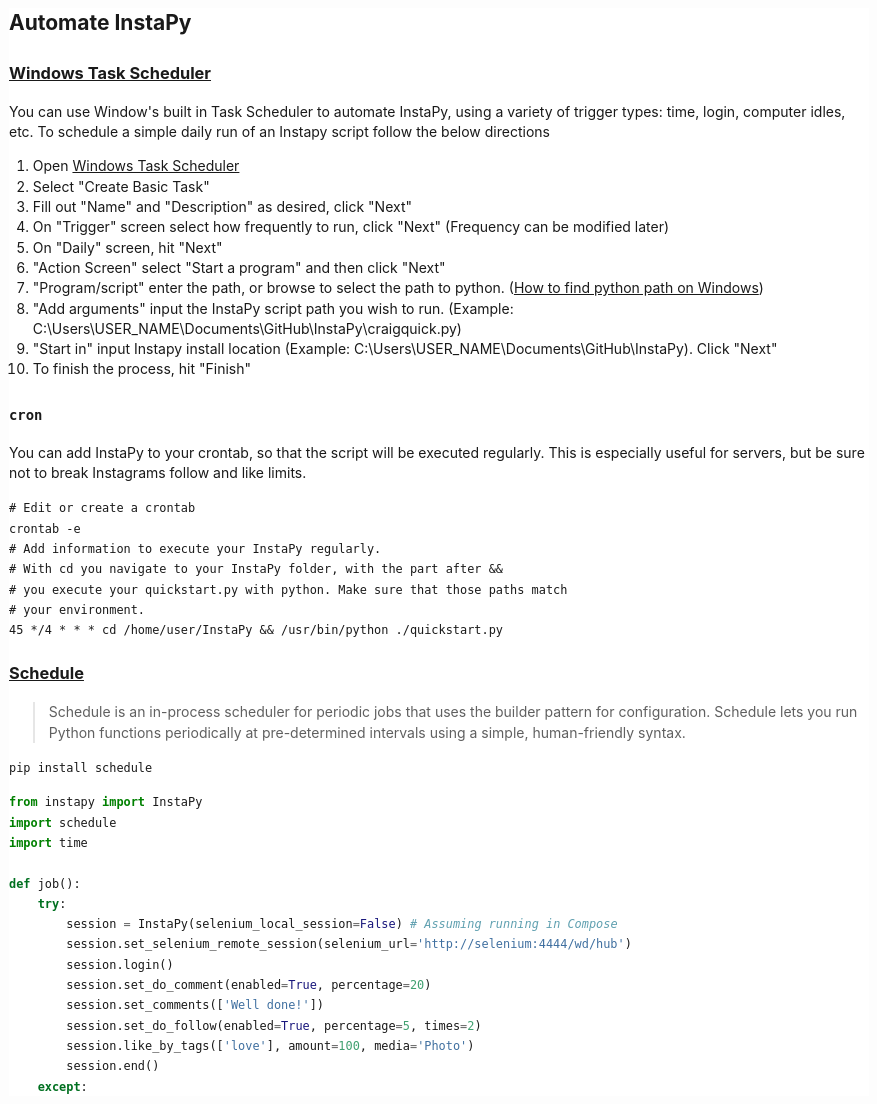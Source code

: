 ## Automate InstaPy

### [Windows Task Scheduler](https://msdn.microsoft.com/en-us/library/windows/desktop/aa383614(v=vs.85).aspx)

You can use Window's built in Task Scheduler to automate InstaPy, using a variety of trigger types: time, login, computer idles, etc. To schedule a simple daily run of an Instapy script follow the below directions
1. Open [Windows Task Scheduler](https://msdn.microsoft.com/en-us/library/windows/desktop/aa383614(v=vs.85).aspx)
2. Select "Create Basic Task"
3. Fill out "Name" and "Description" as desired, click "Next"
4. On "Trigger" screen select how frequently to run, click "Next" (Frequency can be modified later)
5. On "Daily" screen, hit "Next"
6. "Action Screen" select "Start a program" and then click "Next"
7. "Program/script" enter the path, or browse to select the path to python. ([How to find python path on Windows](https://stackoverflow.com/questions/647515/how-can-i-get-python-path-under-windows))
8. "Add arguments" input the InstaPy script path you wish to run. (Example: C:\Users\USER_NAME\Documents\GitHub\InstaPy\craigquick.py)
9. "Start in" input Instapy install location (Example: C:\Users\USER_NAME\Documents\GitHub\InstaPy\). Click "Next"
10. To finish the process, hit "Finish"



### `cron`

You can add InstaPy to your crontab, so that the script will be executed regularly. This is especially useful for servers, but be sure not to break Instagrams follow and like limits.

```
# Edit or create a crontab
crontab -e
# Add information to execute your InstaPy regularly.
# With cd you navigate to your InstaPy folder, with the part after &&
# you execute your quickstart.py with python. Make sure that those paths match
# your environment.
45 */4 * * * cd /home/user/InstaPy && /usr/bin/python ./quickstart.py
```

### [Schedule](https://github.com/dbader/schedule)

> Schedule is an in-process scheduler for periodic jobs that uses the builder pattern for configuration. Schedule lets you run Python functions periodically at pre-determined intervals using a simple, human-friendly syntax.

```shell
pip install schedule
```

```python
from instapy import InstaPy
import schedule
import time

def job():
    try:
        session = InstaPy(selenium_local_session=False) # Assuming running in Compose
        session.set_selenium_remote_session(selenium_url='http://selenium:4444/wd/hub')
        session.login()
        session.set_do_comment(enabled=True, percentage=20)
        session.set_comments(['Well done!'])
        session.set_do_follow(enabled=True, percentage=5, times=2)
        session.like_by_tags(['love'], amount=100, media='Photo')
        session.end()
    except:
```